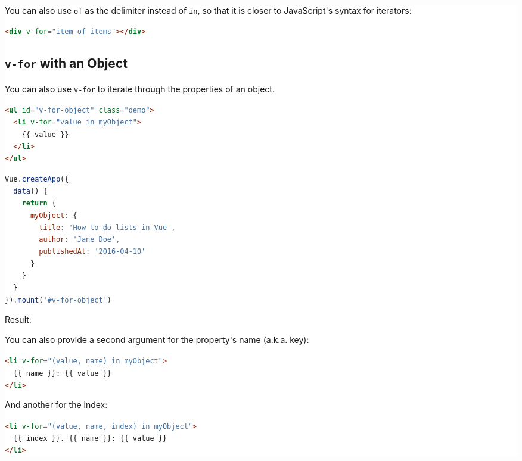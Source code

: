You can also use `of` as the delimiter instead of `in`, so that it is closer to JavaScript's syntax for iterators:

```html
<div v-for="item of items"></div>
```

## `v-for` with an Object

You can also use `v-for` to iterate through the properties of an object.

```html
<ul id="v-for-object" class="demo">
  <li v-for="value in myObject">
    {{ value }}
  </li>
</ul>
```

```js
Vue.createApp({
  data() {
    return {
      myObject: {
        title: 'How to do lists in Vue',
        author: 'Jane Doe',
        publishedAt: '2016-04-10'
      }
    }
  }
}).mount('#v-for-object')
```

Result:

<common-codepen-snippet title="v-for with Object" slug="NWqLjqy" tab="js,result" :preview="false" />

You can also provide a second argument for the property's name (a.k.a. key):

```html
<li v-for="(value, name) in myObject">
  {{ name }}: {{ value }}
</li>
```

<common-codepen-snippet title="v-for with Object and key" slug="poJOPjx" tab="js,result" :preview="false" />

And another for the index:

```html
<li v-for="(value, name, index) in myObject">
  {{ index }}. {{ name }}: {{ value }}
</li>
```

<common-codepen-snippet title="v-for with Object key and index" slug="abOaWdo" tab="js,result" :preview="false" />

